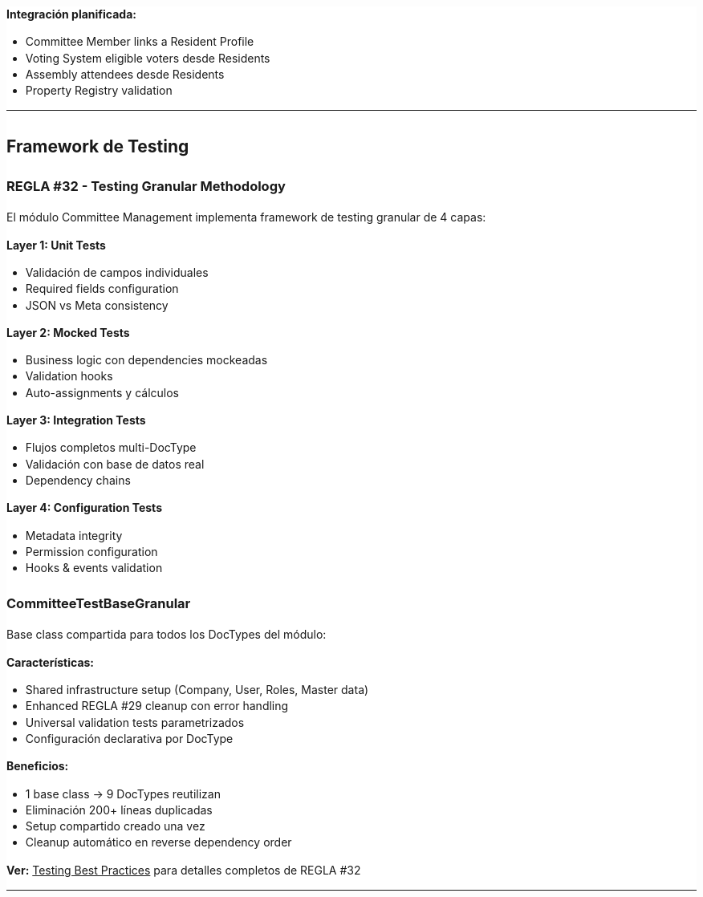 **Integración planificada:**
- Committee Member links a Resident Profile
- Voting System eligible voters desde Residents
- Assembly attendees desde Residents
- Property Registry validation

---

## Framework de Testing

### REGLA #32 - Testing Granular Methodology

El módulo Committee Management implementa framework de testing granular de 4 capas:

**Layer 1: Unit Tests**
- Validación de campos individuales
- Required fields configuration
- JSON vs Meta consistency

**Layer 2: Mocked Tests**
- Business logic con dependencies mockeadas
- Validation hooks
- Auto-assignments y cálculos

**Layer 3: Integration Tests**
- Flujos completos multi-DocType
- Validación con base de datos real
- Dependency chains

**Layer 4: Configuration Tests**
- Metadata integrity
- Permission configuration
- Hooks & events validation

### CommitteeTestBaseGranular

Base class compartida para todos los DocTypes del módulo:

**Características:**
- Shared infrastructure setup (Company, User, Roles, Master data)
- Enhanced REGLA #29 cleanup con error handling
- Universal validation tests parametrizados
- Configuración declarativa por DocType

**Beneficios:**
- 1 base class → 9 DocTypes reutilizan
- Eliminación 200+ líneas duplicadas
- Setup compartido creado una vez
- Cleanup automático en reverse dependency order

**Ver:** [Testing Best Practices](../testing/best-practices.md) para detalles completos de REGLA #32

---
